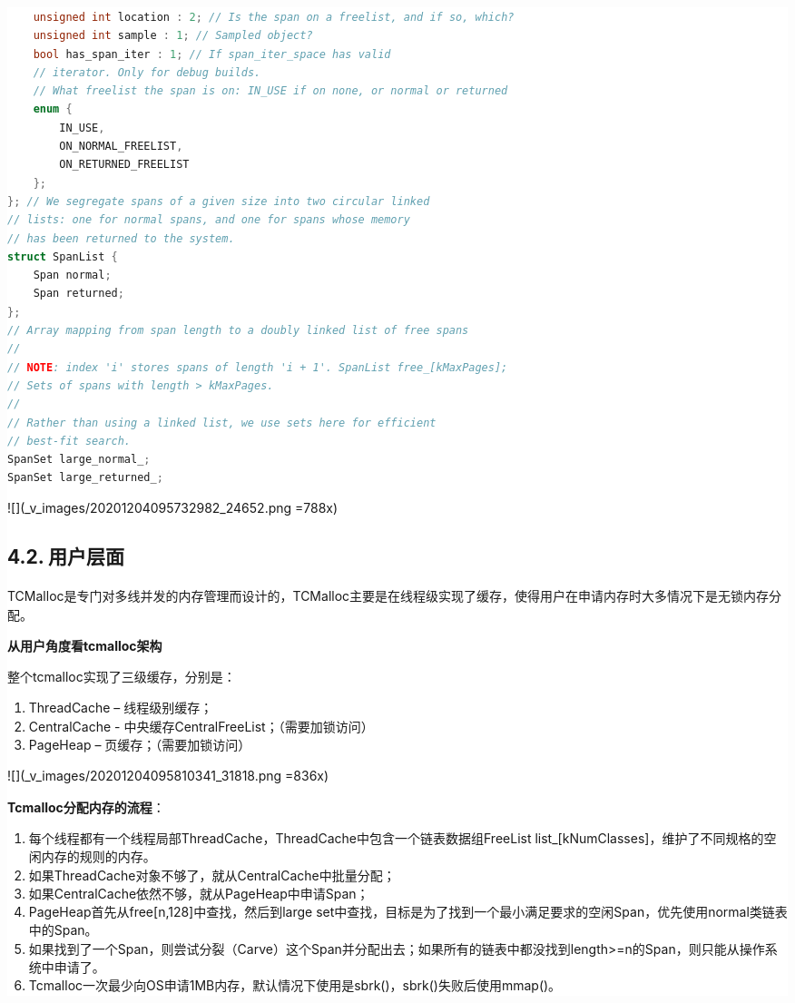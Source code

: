 ```c
    unsigned int location : 2; // Is the span on a freelist, and if so, which? 
    unsigned int sample : 1; // Sampled object? 
    bool has_span_iter : 1; // If span_iter_space has valid 
    // iterator. Only for debug builds. 
    // What freelist the span is on: IN_USE if on none, or normal or returned 
    enum { 
        IN_USE, 
        ON_NORMAL_FREELIST, 
        ON_RETURNED_FREELIST 
    }; 
}; // We segregate spans of a given size into two circular linked 
// lists: one for normal spans, and one for spans whose memory 
// has been returned to the system. 
struct SpanList { 
    Span normal; 
    Span returned; 
}; 
// Array mapping from span length to a doubly linked list of free spans 
// 
// NOTE: index 'i' stores spans of length 'i + 1'. SpanList free_[kMaxPages]; 
// Sets of spans with length > kMaxPages. 
// 
// Rather than using a linked list, we use sets here for efficient 
// best-fit search. 
SpanSet large_normal_; 
SpanSet large_returned_;
```
![](_v_images/20201204095732982_24652.png =788x)



## 4.2. 用户层面

TCMalloc是专门对多线并发的内存管理而设计的，TCMalloc主要是在线程级实现了缓存，使得用户在申请内存时大多情况下是无锁内存分配。

**从用户角度看tcmalloc架构**

整个tcmalloc实现了三级缓存，分别是：

1. ThreadCache – 线程级别缓存；
2. CentralCache - 中央缓存CentralFreeList；（需要加锁访问）
3. PageHeap – 页缓存；（需要加锁访问）

![](_v_images/20201204095810341_31818.png =836x)

**Tcmalloc分配内存的流程**：

1. 每个线程都有一个线程局部ThreadCache，ThreadCache中包含一个链表数据组FreeList list_[kNumClasses]，维护了不同规格的空闲内存的规则的内存。
2. 如果ThreadCache对象不够了，就从CentralCache中批量分配；
3. 如果CentralCache依然不够，就从PageHeap中申请Span；
4. PageHeap首先从free[n,128]中查找，然后到large set中查找，目标是为了找到一个最小满足要求的空闲Span，优先使用normal类链表中的Span。
5. 如果找到了一个Span，则尝试分裂（Carve）这个Span并分配出去；如果所有的链表中都没找到length>=n的Span，则只能从操作系统中申请了。
6. Tcmalloc一次最少向OS申请1MB内存，默认情况下使用是sbrk()，sbrk()失败后使用mmap()。
